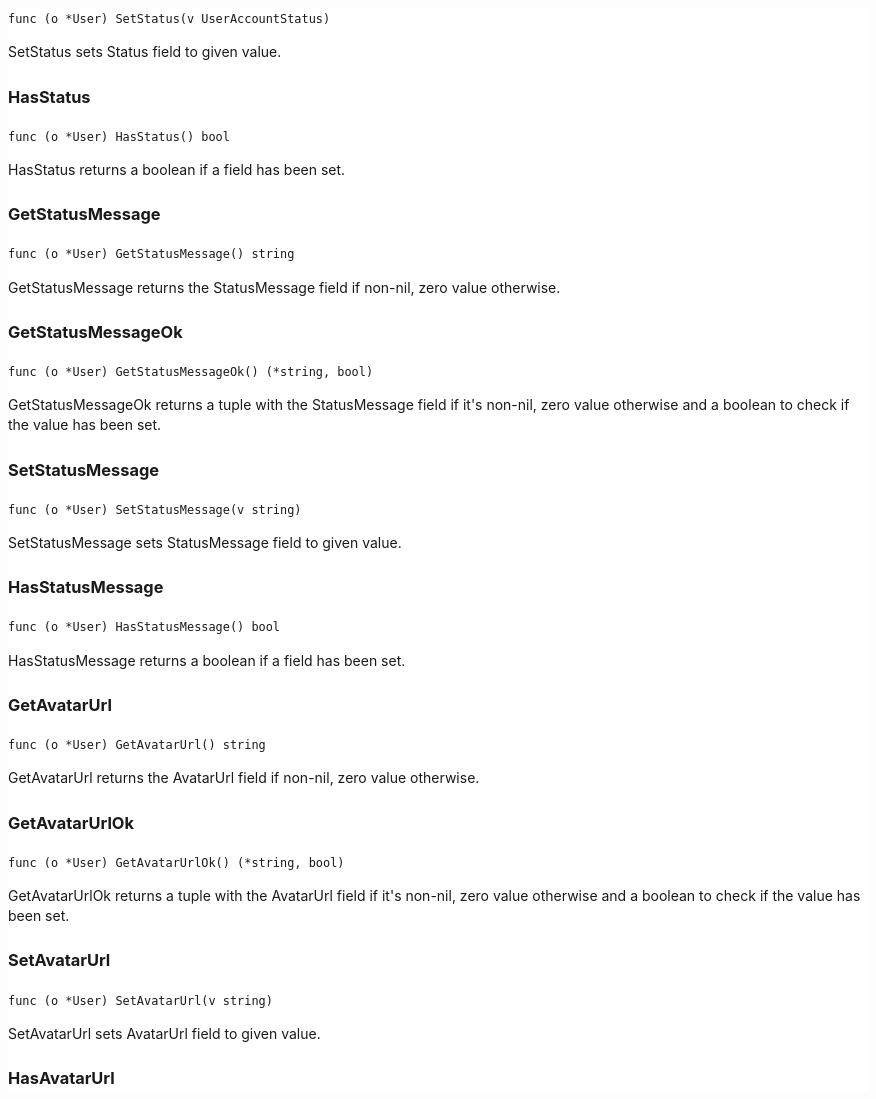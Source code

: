 `func (o *User) SetStatus(v UserAccountStatus)`

SetStatus sets Status field to given value.

### HasStatus

`func (o *User) HasStatus() bool`

HasStatus returns a boolean if a field has been set.

### GetStatusMessage

`func (o *User) GetStatusMessage() string`

GetStatusMessage returns the StatusMessage field if non-nil, zero value otherwise.

### GetStatusMessageOk

`func (o *User) GetStatusMessageOk() (*string, bool)`

GetStatusMessageOk returns a tuple with the StatusMessage field if it's non-nil, zero value otherwise
and a boolean to check if the value has been set.

### SetStatusMessage

`func (o *User) SetStatusMessage(v string)`

SetStatusMessage sets StatusMessage field to given value.

### HasStatusMessage

`func (o *User) HasStatusMessage() bool`

HasStatusMessage returns a boolean if a field has been set.

### GetAvatarUrl

`func (o *User) GetAvatarUrl() string`

GetAvatarUrl returns the AvatarUrl field if non-nil, zero value otherwise.

### GetAvatarUrlOk

`func (o *User) GetAvatarUrlOk() (*string, bool)`

GetAvatarUrlOk returns a tuple with the AvatarUrl field if it's non-nil, zero value otherwise
and a boolean to check if the value has been set.

### SetAvatarUrl

`func (o *User) SetAvatarUrl(v string)`

SetAvatarUrl sets AvatarUrl field to given value.

### HasAvatarUrl
